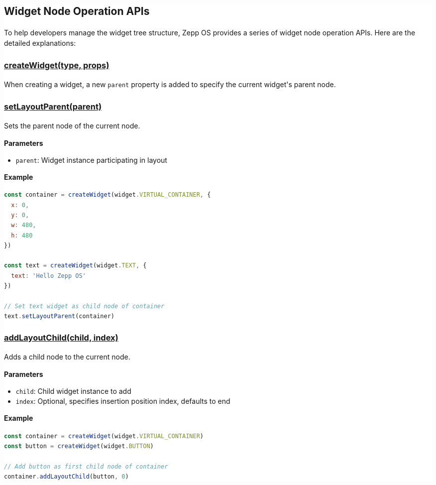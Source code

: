 ## Widget Node Operation APIs

To help developers manage the widget tree structure, Zepp OS provides a series of widget node operation APIs. Here are the detailed explanations:

### [createWidget(type, props)](../../../reference/device-app-api/newAPI/ui/createWidget.mdx)

When creating a widget, a new `parent` property is added to specify the current widget's parent node.

### [setLayoutParent(parent)](../../../reference/device-app-api/newAPI/ui/setLayoutParent.mdx)

Sets the parent node of the current node.

**Parameters**

- `parent`: Widget instance participating in layout

**Example**

```js
const container = createWidget(widget.VIRTUAL_CONTAINER, {
  x: 0,
  y: 0,
  w: 480,
  h: 480
})

const text = createWidget(widget.TEXT, {
  text: 'Hello Zepp OS'
})

// Set text widget as child node of container
text.setLayoutParent(container)
```

### [addLayoutChild(child, index)](../../../reference/device-app-api/newAPI/ui/addLayoutChild.mdx)

Adds a child node to the current node.

**Parameters**

- `child`: Child widget instance to add
- `index`: Optional, specifies insertion position index, defaults to end

**Example**

```js
const container = createWidget(widget.VIRTUAL_CONTAINER)
const button = createWidget(widget.BUTTON)

// Add button as first child node of container
container.addLayoutChild(button, 0)
```
